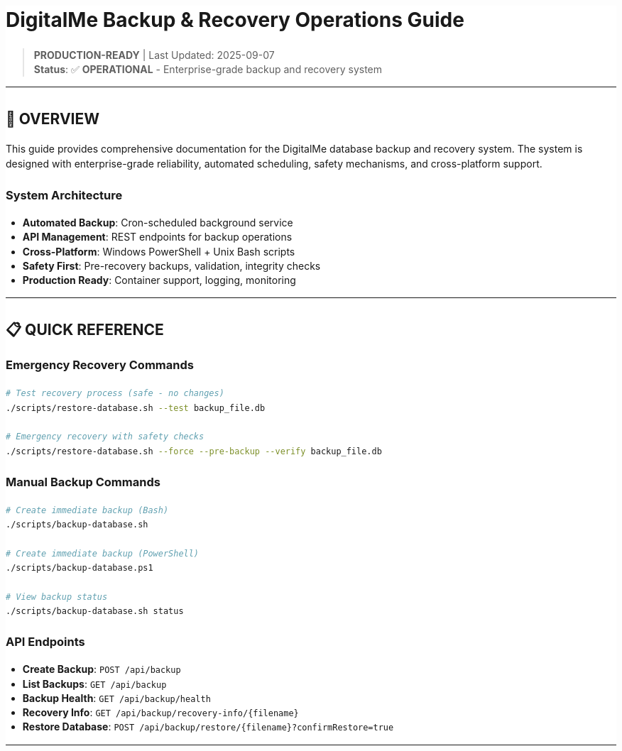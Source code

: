 # DigitalMe Backup & Recovery Operations Guide

> **PRODUCTION-READY** | Last Updated: 2025-09-07  
> **Status**: ✅ **OPERATIONAL** - Enterprise-grade backup and recovery system

---

## 🎯 OVERVIEW

This guide provides comprehensive documentation for the DigitalMe database backup and recovery system. The system is designed with enterprise-grade reliability, automated scheduling, safety mechanisms, and cross-platform support.

### **System Architecture**
- **Automated Backup**: Cron-scheduled background service
- **API Management**: REST endpoints for backup operations
- **Cross-Platform**: Windows PowerShell + Unix Bash scripts  
- **Safety First**: Pre-recovery backups, validation, integrity checks
- **Production Ready**: Container support, logging, monitoring

---

## 📋 QUICK REFERENCE

### **Emergency Recovery Commands**
```bash
# Test recovery process (safe - no changes)
./scripts/restore-database.sh --test backup_file.db

# Emergency recovery with safety checks
./scripts/restore-database.sh --force --pre-backup --verify backup_file.db
```

### **Manual Backup Commands**
```bash
# Create immediate backup (Bash)
./scripts/backup-database.sh

# Create immediate backup (PowerShell)
./scripts/backup-database.ps1

# View backup status
./scripts/backup-database.sh status
```

### **API Endpoints**
- **Create Backup**: `POST /api/backup`
- **List Backups**: `GET /api/backup` 
- **Backup Health**: `GET /api/backup/health`
- **Recovery Info**: `GET /api/backup/recovery-info/{filename}`
- **Restore Database**: `POST /api/backup/restore/{filename}?confirmRestore=true`

---